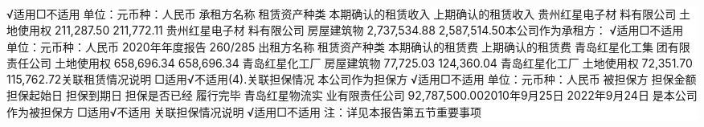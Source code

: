 √适用□不适用
单位：元币种：人民币
承租方名称
租赁资产种类
本期确认的租赁收入
上期确认的租赁收入
贵州红星电子材
料有限公司
土地使用权
211,287.50
211,772.11
贵州红星电子材
料有限公司
房屋建筑物
2,737,534.88
2,587,514.50本公司作为承租方：
√适用□不适用
单位：元币种：人民币
2020年年度报告
260/285
出租方名称
租赁资产种类
本期确认的租赁费
上期确认的租赁费
青岛红星化工集
团有限责任公司
土地使用权
658,696.34
658,696.34
青岛红星化工厂
房屋建筑物
77,725.03
124,360.04
青岛红星化工厂
土地使用权
72,351.70
115,762.72关联租赁情况说明
□适用√不适用(4).关联担保情况
本公司作为担保方
√适用□不适用
单位：元币种：人民币
被担保方
担保金额
担保起始日
担保到期日
担保是否已经
履行完毕
青岛红星物流实
业有限责任公司
92,787,500.002010年9月25日
2022年9月24日
是本公司作为被担保方
□适用√不适用
关联担保情况说明
√适用□不适用
注：详见本报告第五节重要事项